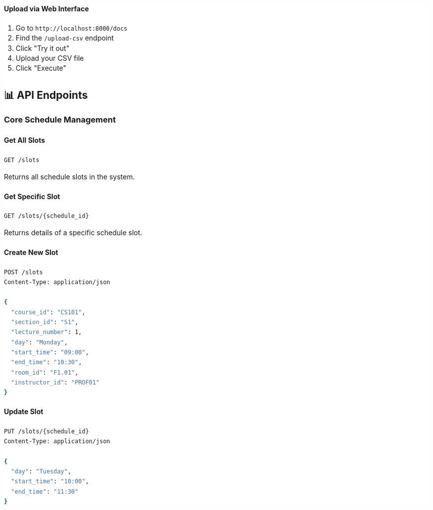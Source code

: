 #### Upload via Web Interface

1. Go to `http://localhost:8000/docs`
2. Find the `/upload-csv` endpoint
3. Click "Try it out"
4. Upload your CSV file
5. Click "Execute"

## 📊 API Endpoints

### Core Schedule Management

#### Get All Slots
```bash
GET /slots
```
Returns all schedule slots in the system.

#### Get Specific Slot
```bash
GET /slots/{schedule_id}
```
Returns details of a specific schedule slot.

#### Create New Slot
```bash
POST /slots
Content-Type: application/json

{
  "course_id": "CS101",
  "section_id": "S1",
  "lecture_number": 1,
  "day": "Monday",
  "start_time": "09:00",
  "end_time": "10:30",
  "room_id": "F1.01",
  "instructor_id": "PROF01"
}
```

#### Update Slot
```bash
PUT /slots/{schedule_id}
Content-Type: application/json

{
  "day": "Tuesday",
  "start_time": "10:00",
  "end_time": "11:30"
}
```
